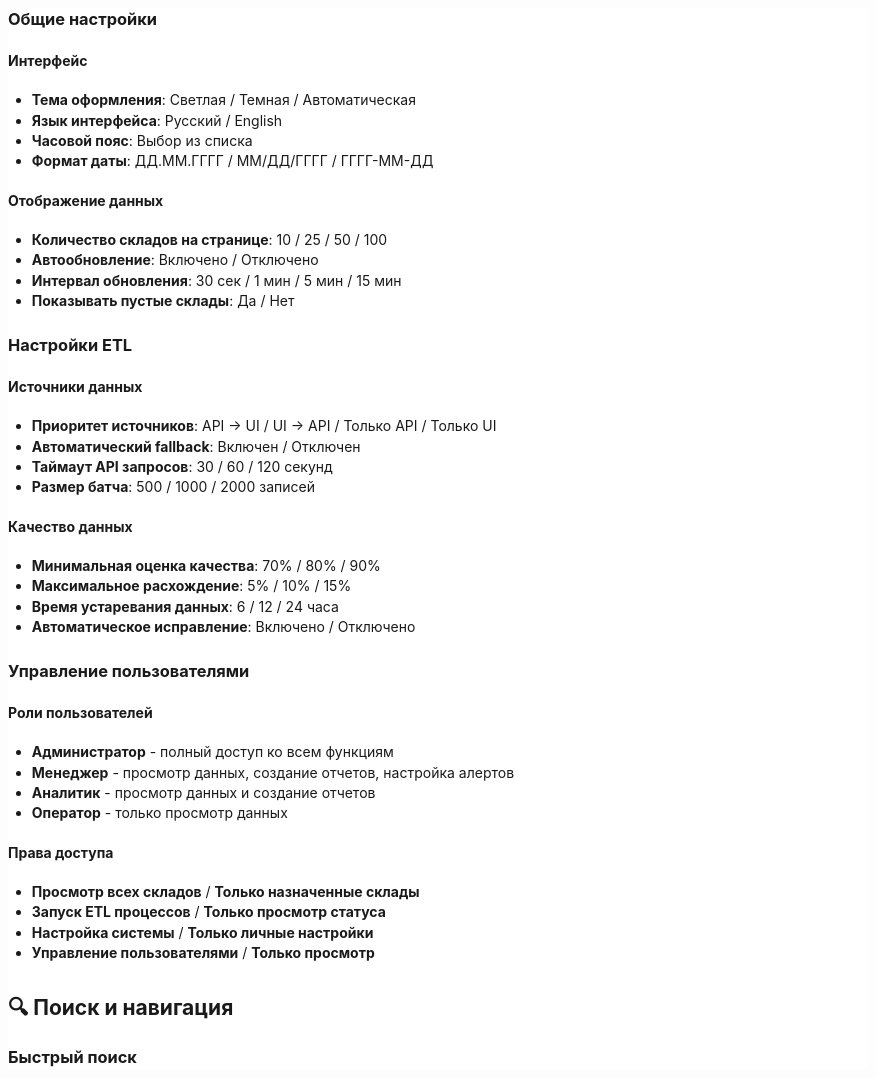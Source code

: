 ### Общие настройки

#### Интерфейс

-   **Тема оформления**: Светлая / Темная / Автоматическая
-   **Язык интерфейса**: Русский / English
-   **Часовой пояс**: Выбор из списка
-   **Формат даты**: ДД.ММ.ГГГГ / ММ/ДД/ГГГГ / ГГГГ-ММ-ДД

#### Отображение данных

-   **Количество складов на странице**: 10 / 25 / 50 / 100
-   **Автообновление**: Включено / Отключено
-   **Интервал обновления**: 30 сек / 1 мин / 5 мин / 15 мин
-   **Показывать пустые склады**: Да / Нет

### Настройки ETL

#### Источники данных

-   **Приоритет источников**: API → UI / UI → API / Только API / Только UI
-   **Автоматический fallback**: Включен / Отключен
-   **Таймаут API запросов**: 30 / 60 / 120 секунд
-   **Размер батча**: 500 / 1000 / 2000 записей

#### Качество данных

-   **Минимальная оценка качества**: 70% / 80% / 90%
-   **Максимальное расхождение**: 5% / 10% / 15%
-   **Время устаревания данных**: 6 / 12 / 24 часа
-   **Автоматическое исправление**: Включено / Отключено

### Управление пользователями

#### Роли пользователей

-   **Администратор** - полный доступ ко всем функциям
-   **Менеджер** - просмотр данных, создание отчетов, настройка алертов
-   **Аналитик** - просмотр данных и создание отчетов
-   **Оператор** - только просмотр данных

#### Права доступа

-   **Просмотр всех складов** / **Только назначенные склады**
-   **Запуск ETL процессов** / **Только просмотр статуса**
-   **Настройка системы** / **Только личные настройки**
-   **Управление пользователями** / **Только просмотр**

## 🔍 Поиск и навигация

### Быстрый поиск
